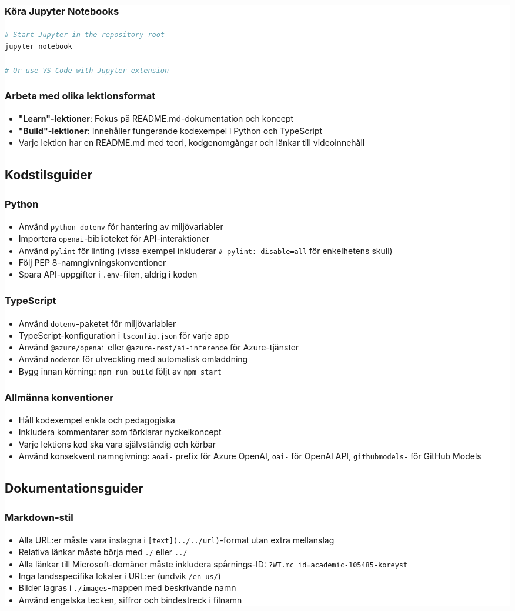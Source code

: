 ### Köra Jupyter Notebooks

```bash
# Start Jupyter in the repository root
jupyter notebook

# Or use VS Code with Jupyter extension
```

### Arbeta med olika lektionsformat

- **"Learn"-lektioner**: Fokus på README.md-dokumentation och koncept
- **"Build"-lektioner**: Innehåller fungerande kodexempel i Python och TypeScript
- Varje lektion har en README.md med teori, kodgenomgångar och länkar till videoinnehåll

## Kodstilsguider

### Python

- Använd `python-dotenv` för hantering av miljövariabler
- Importera `openai`-biblioteket för API-interaktioner
- Använd `pylint` för linting (vissa exempel inkluderar `# pylint: disable=all` för enkelhetens skull)
- Följ PEP 8-namngivningskonventioner
- Spara API-uppgifter i `.env`-filen, aldrig i koden

### TypeScript

- Använd `dotenv`-paketet för miljövariabler
- TypeScript-konfiguration i `tsconfig.json` för varje app
- Använd `@azure/openai` eller `@azure-rest/ai-inference` för Azure-tjänster
- Använd `nodemon` för utveckling med automatisk omladdning
- Bygg innan körning: `npm run build` följt av `npm start`

### Allmänna konventioner

- Håll kodexempel enkla och pedagogiska
- Inkludera kommentarer som förklarar nyckelkoncept
- Varje lektions kod ska vara självständig och körbar
- Använd konsekvent namngivning: `aoai-` prefix för Azure OpenAI, `oai-` för OpenAI API, `githubmodels-` för GitHub Models

## Dokumentationsguider

### Markdown-stil

- Alla URL:er måste vara inslagna i `[text](../../url)`-format utan extra mellanslag
- Relativa länkar måste börja med `./` eller `../`
- Alla länkar till Microsoft-domäner måste inkludera spårnings-ID: `?WT.mc_id=academic-105485-koreyst`
- Inga landsspecifika lokaler i URL:er (undvik `/en-us/`)
- Bilder lagras i `./images`-mappen med beskrivande namn
- Använd engelska tecken, siffror och bindestreck i filnamn
